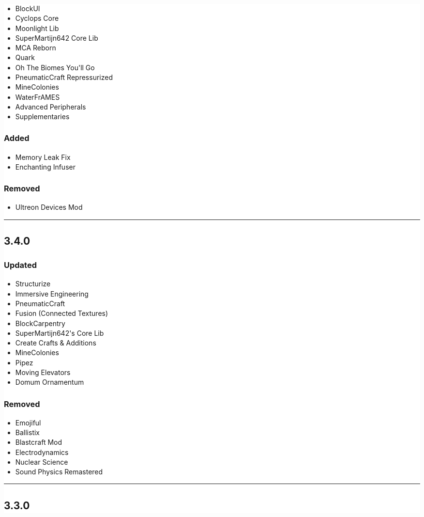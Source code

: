 - BlockUI
- Cyclops Core
- Moonlight Lib
- SuperMartijn642 Core Lib
- MCA Reborn
- Quark
- Oh The Biomes You'll Go
- PneumaticCraft Repressurized
- MineColonies
- WaterFrAMES
- Advanced Peripherals
- Supplementaries

### Added

- Memory Leak Fix
- Enchanting Infuser

### Removed

- Ultreon Devices Mod

---

## 3.4.0

### Updated

- Structurize
- Immersive Engineering
- PneumaticCraft
- Fusion (Connected Textures)
- BlockCarpentry
- SuperMartijn642's Core Lib
- Create Crafts & Additions
- MineColonies
- Pipez
- Moving Elevators
- Domum Ornamentum

### Removed

- Emojiful
- Ballistix
- Blastcraft Mod
- Electrodynamics
- Nuclear Science
- Sound Physics Remastered

---

## 3.3.0
